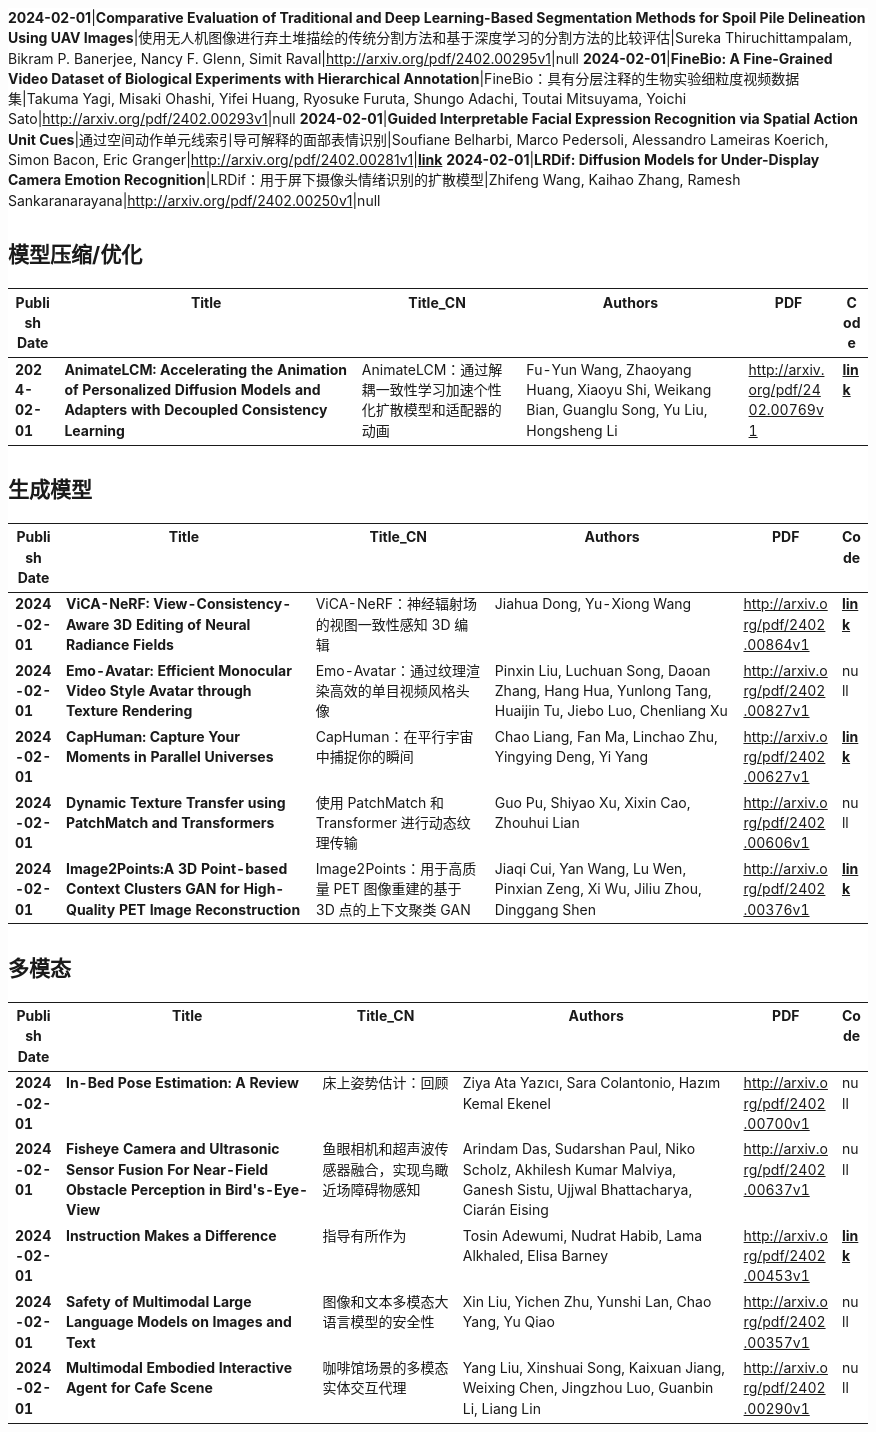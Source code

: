 **2024-02-01**|**Comparative Evaluation of Traditional and Deep Learning-Based Segmentation Methods for Spoil Pile Delineation Using UAV Images**|使用无人机图像进行弃土堆描绘的传统分割方法和基于深度学习的分割方法的比较评估|Sureka Thiruchittampalam, Bikram P. Banerjee, Nancy F. Glenn, Simit Raval|<http://arxiv.org/pdf/2402.00295v1>|null
**2024-02-01**|**FineBio: A Fine-Grained Video Dataset of Biological Experiments with Hierarchical Annotation**|FineBio：具有分层注释的生物实验细粒度视频数据集|Takuma Yagi, Misaki Ohashi, Yifei Huang, Ryosuke Furuta, Shungo Adachi, Toutai Mitsuyama, Yoichi Sato|<http://arxiv.org/pdf/2402.00293v1>|null
**2024-02-01**|**Guided Interpretable Facial Expression Recognition via Spatial Action Unit Cues**|通过空间动作单元线索引导可解释的面部表情识别|Soufiane Belharbi, Marco Pedersoli, Alessandro Lameiras Koerich, Simon Bacon, Eric Granger|<http://arxiv.org/pdf/2402.00281v1>|**[link](https://github.com/sbelharbi/interpretable-fer-aus)**
**2024-02-01**|**LRDif: Diffusion Models for Under-Display Camera Emotion Recognition**|LRDif：用于屏下摄像头情绪识别的扩散模型|Zhifeng Wang, Kaihao Zhang, Ramesh Sankaranarayana|<http://arxiv.org/pdf/2402.00250v1>|null

## 模型压缩/优化

|Publish Date|Title|Title_CN|Authors|PDF|Code|
|---|---|---|---|---|---|
**2024-02-01**|**AnimateLCM: Accelerating the Animation of Personalized Diffusion Models and Adapters with Decoupled Consistency Learning**|AnimateLCM：通过解耦一致性学习加速个性化扩散模型和适配器的动画|Fu-Yun Wang, Zhaoyang Huang, Xiaoyu Shi, Weikang Bian, Guanglu Song, Yu Liu, Hongsheng Li|<http://arxiv.org/pdf/2402.00769v1>|**[link](https://github.com/g-u-n/animatelcm)**

## 生成模型

|Publish Date|Title|Title_CN|Authors|PDF|Code|
|---|---|---|---|---|---|
**2024-02-01**|**ViCA-NeRF: View-Consistency-Aware 3D Editing of Neural Radiance Fields**|ViCA-NeRF：神经辐射场的视图一致性感知 3D 编辑|Jiahua Dong, Yu-Xiong Wang|<http://arxiv.org/pdf/2402.00864v1>|**[link](https://github.com/dongjiahua/vica-nerf)**
**2024-02-01**|**Emo-Avatar: Efficient Monocular Video Style Avatar through Texture Rendering**|Emo-Avatar：通过纹理渲染高效的单目视频风格头像|Pinxin Liu, Luchuan Song, Daoan Zhang, Hang Hua, Yunlong Tang, Huaijin Tu, Jiebo Luo, Chenliang Xu|<http://arxiv.org/pdf/2402.00827v1>|null
**2024-02-01**|**CapHuman: Capture Your Moments in Parallel Universes**|CapHuman：在平行宇宙中捕捉你的瞬间|Chao Liang, Fan Ma, Linchao Zhu, Yingying Deng, Yi Yang|<http://arxiv.org/pdf/2402.00627v1>|**[link](https://github.com/vamosc/caphuman)**
**2024-02-01**|**Dynamic Texture Transfer using PatchMatch and Transformers**|使用 PatchMatch 和 Transformer 进行动态纹理传输|Guo Pu, Shiyao Xu, Xixin Cao, Zhouhui Lian|<http://arxiv.org/pdf/2402.00606v1>|null
**2024-02-01**|**Image2Points:A 3D Point-based Context Clusters GAN for High-Quality PET Image Reconstruction**|Image2Points：用于高质量 PET 图像重建的基于 3D 点的上下文聚类 GAN|Jiaqi Cui, Yan Wang, Lu Wen, Pinxian Zeng, Xi Wu, Jiliu Zhou, Dinggang Shen|<http://arxiv.org/pdf/2402.00376v1>|**[link](https://github.com/gluucose/pccgan)**

## 多模态

|Publish Date|Title|Title_CN|Authors|PDF|Code|
|---|---|---|---|---|---|
**2024-02-01**|**In-Bed Pose Estimation: A Review**|床上姿势估计：回顾|Ziya Ata Yazıcı, Sara Colantonio, Hazım Kemal Ekenel|<http://arxiv.org/pdf/2402.00700v1>|null
**2024-02-01**|**Fisheye Camera and Ultrasonic Sensor Fusion For Near-Field Obstacle Perception in Bird's-Eye-View**|鱼眼相机和超声波传感器融合，实现鸟瞰近场障碍物感知|Arindam Das, Sudarshan Paul, Niko Scholz, Akhilesh Kumar Malviya, Ganesh Sistu, Ujjwal Bhattacharya, Ciarán Eising|<http://arxiv.org/pdf/2402.00637v1>|null
**2024-02-01**|**Instruction Makes a Difference**|指导有所作为|Tosin Adewumi, Nudrat Habib, Lama Alkhaled, Elisa Barney|<http://arxiv.org/pdf/2402.00453v1>|**[link](https://github.com/ltu-machine-learning/idocvqa)**
**2024-02-01**|**Safety of Multimodal Large Language Models on Images and Text**|图像和文本多模态大语言模型的安全性|Xin Liu, Yichen Zhu, Yunshi Lan, Chao Yang, Yu Qiao|<http://arxiv.org/pdf/2402.00357v1>|null
**2024-02-01**|**Multimodal Embodied Interactive Agent for Cafe Scene**|咖啡馆场景的多模态实体交互代理|Yang Liu, Xinshuai Song, Kaixuan Jiang, Weixing Chen, Jingzhou Luo, Guanbin Li, Liang Lin|<http://arxiv.org/pdf/2402.00290v1>|null
